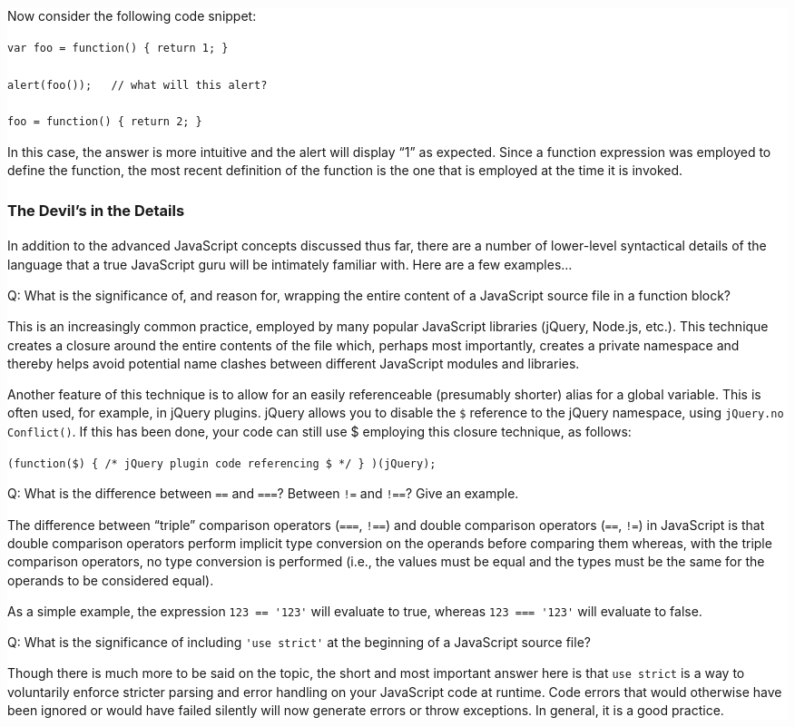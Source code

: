 Now consider the following code snippet:

```
var foo = function() { return 1; }

alert(foo());   // what will this alert?

foo = function() { return 2; }

```

In this case, the answer is more intuitive and the alert will display “1” as expected. Since a function expression was employed to define the function, the most recent definition of the function is the one that is employed at the time it is invoked.

### The Devil’s in the Details

In addition to the advanced JavaScript concepts discussed thus far, there are a number of lower-level syntactical details of the language that a true JavaScript guru will be intimately familiar with. Here are a few examples…

Q: What is the significance of, and reason for, wrapping the entire content of a JavaScript source file in a function block?

This is an increasingly common practice, employed by many popular JavaScript libraries (jQuery, Node.js, etc.). This technique creates a closure around the entire contents of the file which, perhaps most importantly, creates a private namespace and thereby helps avoid potential name clashes between different JavaScript modules and libraries.

Another feature of this technique is to allow for an easily referenceable (presumably shorter) alias for a global variable. This is often used, for example, in jQuery plugins. jQuery allows you to disable the `$` reference to the jQuery namespace, using `jQuery.noConflict()`. If this has been done, your code can still use $ employing this closure technique, as follows:

```
(function($) { /* jQuery plugin code referencing $ */ } )(jQuery);

```

Q: What is the difference between `==` and `===`? Between `!=` and `!==`? Give an example.

The difference between “triple” comparison operators (`===`, `!==`) and double comparison operators (`==`, `!=`) in JavaScript is that double comparison operators perform implicit type conversion on the operands before comparing them whereas, with the triple comparison operators, no type conversion is performed (i.e., the values must be equal and the types must be the same for the operands to be considered equal).

As a simple example, the expression `123 == '123'` will evaluate to true, whereas `123 === '123'` will evaluate to false.

Q: What is the significance of including `'use strict'` at the beginning of a JavaScript source file?

Though there is much more to be said on the topic, the short and most important answer here is that `use strict` is a way to voluntarily enforce stricter parsing and error handling on your JavaScript code at runtime. Code errors that would otherwise have been ignored or would have failed silently will now generate errors or throw exceptions. In general, it is a good practice.
